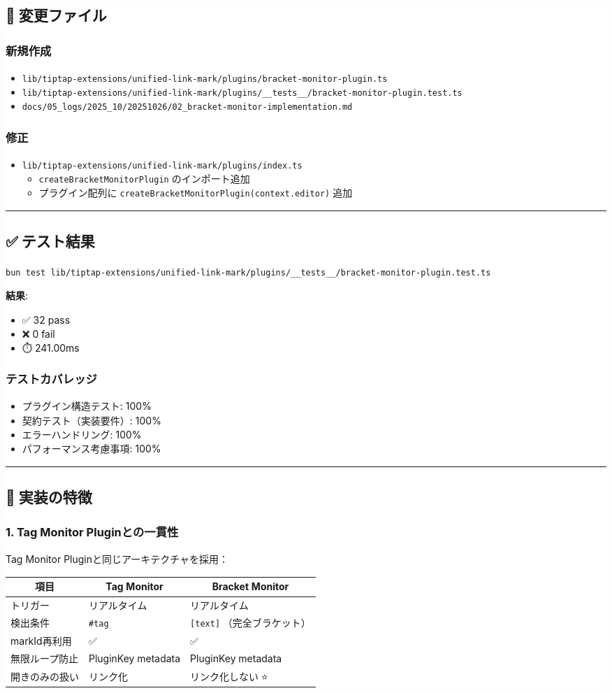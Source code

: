 
## 📂 変更ファイル

### 新規作成

- `lib/tiptap-extensions/unified-link-mark/plugins/bracket-monitor-plugin.ts`
- `lib/tiptap-extensions/unified-link-mark/plugins/__tests__/bracket-monitor-plugin.test.ts`
- `docs/05_logs/2025_10/20251026/02_bracket-monitor-implementation.md`

### 修正

- `lib/tiptap-extensions/unified-link-mark/plugins/index.ts`
  - `createBracketMonitorPlugin` のインポート追加
  - プラグイン配列に `createBracketMonitorPlugin(context.editor)` 追加

---

## ✅ テスト結果

```bash
bun test lib/tiptap-extensions/unified-link-mark/plugins/__tests__/bracket-monitor-plugin.test.ts
```

**結果**: 
- ✅ 32 pass
- ❌ 0 fail
- ⏱️ 241.00ms

### テストカバレッジ

- プラグイン構造テスト: 100%
- 契約テスト（実装要件）: 100%
- エラーハンドリング: 100%
- パフォーマンス考慮事項: 100%

---

## 🎯 実装の特徴

### 1. Tag Monitor Pluginとの一貫性

Tag Monitor Pluginと同じアーキテクチャを採用：

| 項目 | Tag Monitor | Bracket Monitor |
|------|-------------|-----------------|
| トリガー | リアルタイム | リアルタイム |
| 検出条件 | `#tag` | `[text]` （完全ブラケット） |
| markId再利用 | ✅ | ✅ |
| 無限ループ防止 | PluginKey metadata | PluginKey metadata |
| 開きのみの扱い | リンク化 | リンク化しない ⭐ |
